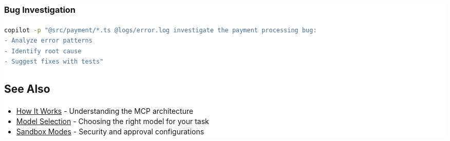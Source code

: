 ### Bug Investigation

```bash
copilot -p "@src/payment/*.ts @logs/error.log investigate the payment processing bug:
- Analyze error patterns
- Identify root cause
- Suggest fixes with tests"
```

## See Also

- [How It Works](./how-it-works.md) - Understanding the MCP architecture
- [Model Selection](./models.md) - Choosing the right model for your task
- [Sandbox Modes](./sandbox.md) - Security and approval configurations
